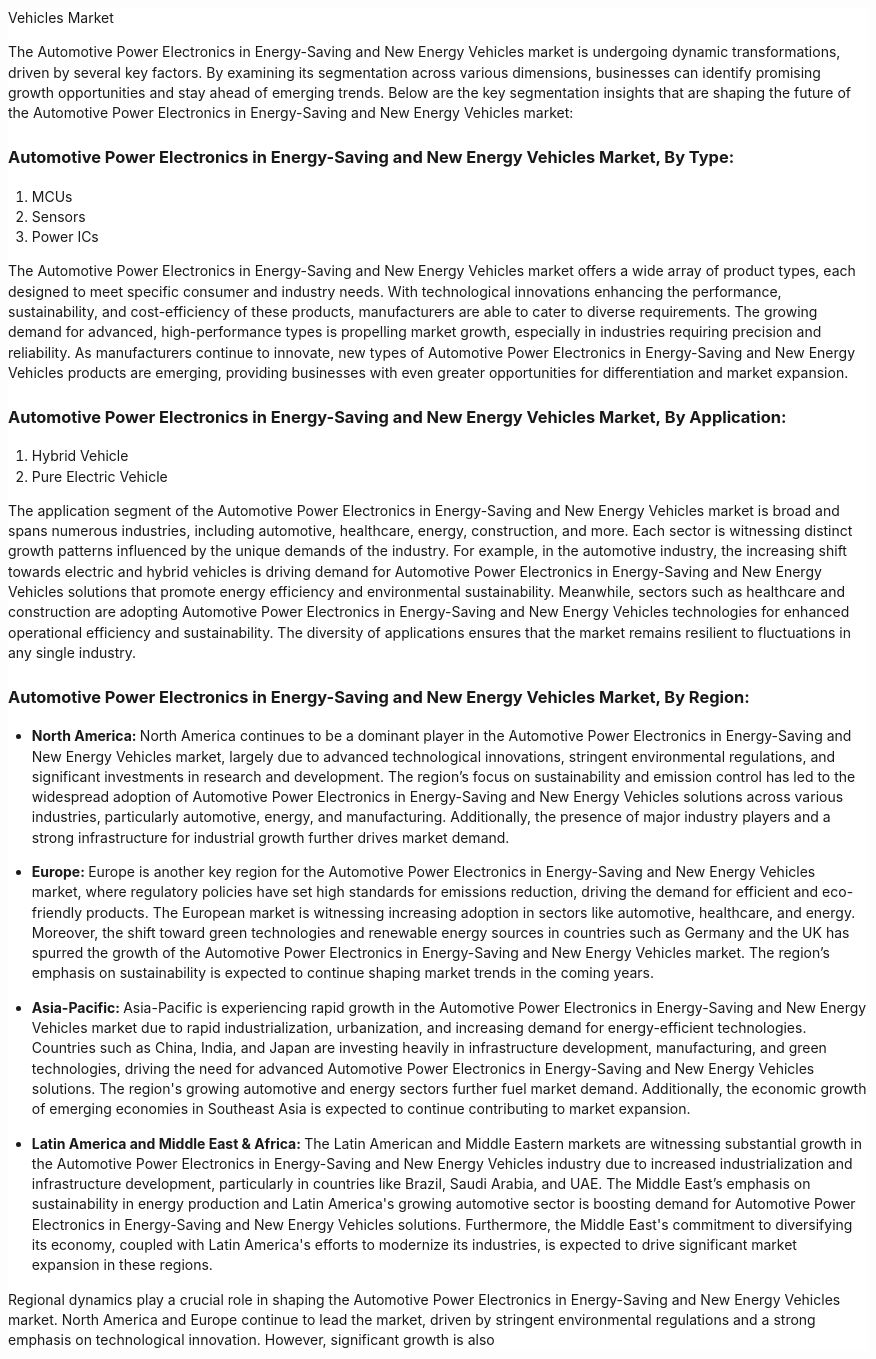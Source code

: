 Vehicles Market</h2><p>The Automotive Power Electronics in Energy-Saving and New Energy Vehicles market is undergoing dynamic transformations, driven by several key factors. By examining its segmentation across various dimensions, businesses can identify promising growth opportunities and stay ahead of emerging trends. Below are the key segmentation insights that are shaping the future of the Automotive Power Electronics in Energy-Saving and New Energy Vehicles market:</p><h3><strong>Automotive Power Electronics in Energy-Saving and New Energy Vehicles Market, By Type:<br /></strong></h3><ol><li>MCUs<li> Sensors<li> Power ICs</li></ol><p>The Automotive Power Electronics in Energy-Saving and New Energy Vehicles market offers a wide array of product types, each designed to meet specific consumer and industry needs. With technological innovations enhancing the performance, sustainability, and cost-efficiency of these products, manufacturers are able to cater to diverse requirements. The growing demand for advanced, high-performance types is propelling market growth, especially in industries requiring precision and reliability. As manufacturers continue to innovate, new types of Automotive Power Electronics in Energy-Saving and New Energy Vehicles products are emerging, providing businesses with even greater opportunities for differentiation and market expansion.</p><h3>Automotive Power Electronics in Energy-Saving and New Energy Vehicles Market,&nbsp;By Application:</h3><ol><li>Hybrid Vehicle<li> Pure Electric Vehicle</li></ol><p>The application segment of the Automotive Power Electronics in Energy-Saving and New Energy Vehicles market is broad and spans numerous industries, including automotive, healthcare, energy, construction, and more. Each sector is witnessing distinct growth patterns influenced by the unique demands of the industry. For example, in the automotive industry, the increasing shift towards electric and hybrid vehicles is driving demand for Automotive Power Electronics in Energy-Saving and New Energy Vehicles solutions that promote energy efficiency and environmental sustainability. Meanwhile, sectors such as healthcare and construction are adopting Automotive Power Electronics in Energy-Saving and New Energy Vehicles technologies for enhanced operational efficiency and sustainability. The diversity of applications ensures that the market remains resilient to fluctuations in any single industry.</p><h3>Automotive Power Electronics in Energy-Saving and New Energy Vehicles Market, By Region:</h3><ul><li><p><strong>North America:&nbsp;</strong>North America continues to be a dominant player in the Automotive Power Electronics in Energy-Saving and New Energy Vehicles market, largely due to advanced technological innovations, stringent environmental regulations, and significant investments in research and development. The region&rsquo;s focus on sustainability and emission control has led to the widespread adoption of Automotive Power Electronics in Energy-Saving and New Energy Vehicles solutions across various industries, particularly automotive, energy, and manufacturing. Additionally, the presence of major industry players and a strong infrastructure for industrial growth further drives market demand.</p></li><li><p><strong><strong>Europe:&nbsp;</strong></strong>Europe is another key region for the Automotive Power Electronics in Energy-Saving and New Energy Vehicles market, where regulatory policies have set high standards for emissions reduction, driving the demand for efficient and eco-friendly products. The European market is witnessing increasing adoption in sectors like automotive, healthcare, and energy. Moreover, the shift toward green technologies and renewable energy sources in countries such as Germany and the UK has spurred the growth of the Automotive Power Electronics in Energy-Saving and New Energy Vehicles market. The region&rsquo;s emphasis on sustainability is expected to continue shaping market trends in the coming years.</p></li><li><p><strong><strong>Asia-Pacific:&nbsp;</strong></strong>Asia-Pacific is experiencing rapid growth in the Automotive Power Electronics in Energy-Saving and New Energy Vehicles market due to rapid industrialization, urbanization, and increasing demand for energy-efficient technologies. Countries such as China, India, and Japan are investing heavily in infrastructure development, manufacturing, and green technologies, driving the need for advanced Automotive Power Electronics in Energy-Saving and New Energy Vehicles solutions. The region's growing automotive and energy sectors further fuel market demand. Additionally, the economic growth of emerging economies in Southeast Asia is expected to continue contributing to market expansion.</p></li><li><p><strong><strong>Latin America and Middle East &amp; Africa:&nbsp;</strong></strong>The Latin American and Middle Eastern markets are witnessing substantial growth in the Automotive Power Electronics in Energy-Saving and New Energy Vehicles industry due to increased industrialization and infrastructure development, particularly in countries like Brazil, Saudi Arabia, and UAE. The Middle East&rsquo;s emphasis on sustainability in energy production and Latin America's growing automotive sector is boosting demand for Automotive Power Electronics in Energy-Saving and New Energy Vehicles solutions. Furthermore, the Middle East's commitment to diversifying its economy, coupled with Latin America's efforts to modernize its industries, is expected to drive significant market expansion in these regions.</p></li></ul><p>Regional dynamics play a crucial role in shaping the Automotive Power Electronics in Energy-Saving and New Energy Vehicles market. North America and Europe continue to lead the market, driven by stringent environmental regulations and a strong emphasis on technological innovation. However, significant growth is also